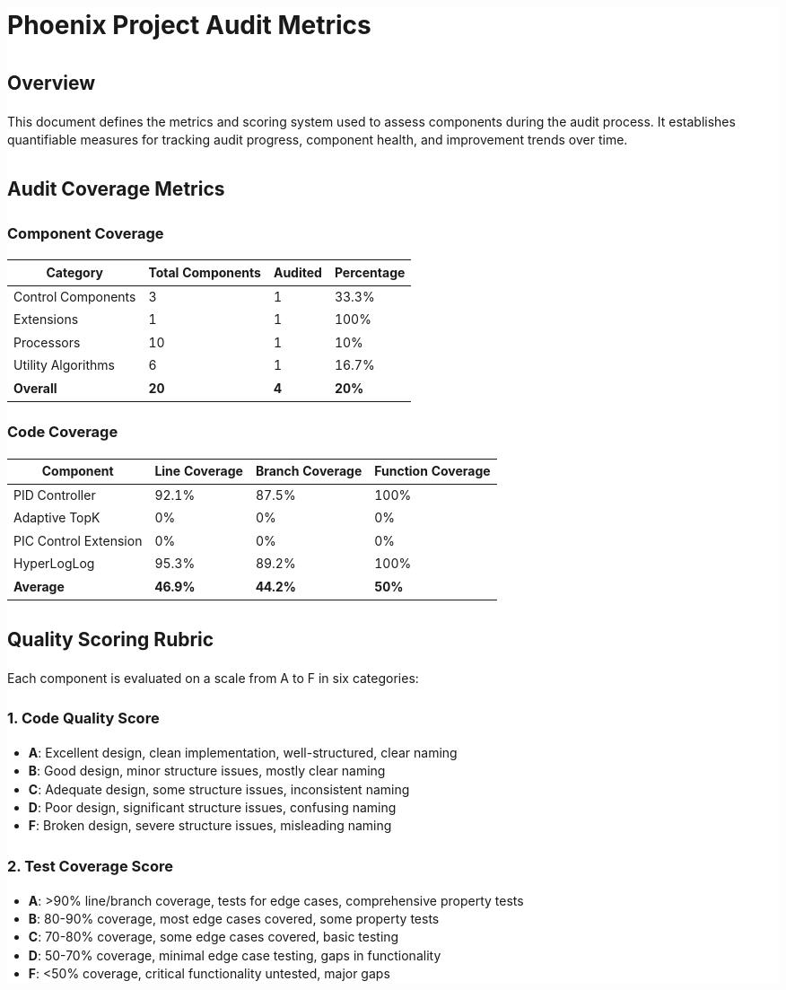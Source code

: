 # Phoenix Project Audit Metrics

## Overview
This document defines the metrics and scoring system used to assess components during the audit process. It establishes quantifiable measures for tracking audit progress, component health, and improvement trends over time.

## Audit Coverage Metrics

### Component Coverage

| Category | Total Components | Audited | Percentage |
|----------|-----------------|---------|------------|
| Control Components | 3 | 1 | 33.3% |
| Extensions | 1 | 1 | 100% |
| Processors | 10 | 1 | 10% |
| Utility Algorithms | 6 | 1 | 16.7% |
| **Overall** | **20** | **4** | **20%** |

### Code Coverage

| Component | Line Coverage | Branch Coverage | Function Coverage |
|-----------|--------------|----------------|-------------------|
| PID Controller | 92.1% | 87.5% | 100% |
| Adaptive TopK | 0% | 0% | 0% |
| PIC Control Extension | 0% | 0% | 0% |
| HyperLogLog | 95.3% | 89.2% | 100% |
| **Average** | **46.9%** | **44.2%** | **50%** |

## Quality Scoring Rubric

Each component is evaluated on a scale from A to F in six categories:

### 1. Code Quality Score
- **A**: Excellent design, clean implementation, well-structured, clear naming
- **B**: Good design, minor structure issues, mostly clear naming
- **C**: Adequate design, some structure issues, inconsistent naming
- **D**: Poor design, significant structure issues, confusing naming
- **F**: Broken design, severe structure issues, misleading naming

### 2. Test Coverage Score
- **A**: >90% line/branch coverage, tests for edge cases, comprehensive property tests
- **B**: 80-90% coverage, most edge cases covered, some property tests
- **C**: 70-80% coverage, some edge cases covered, basic testing
- **D**: 50-70% coverage, minimal edge case testing, gaps in functionality
- **F**: <50% coverage, critical functionality untested, major gaps
